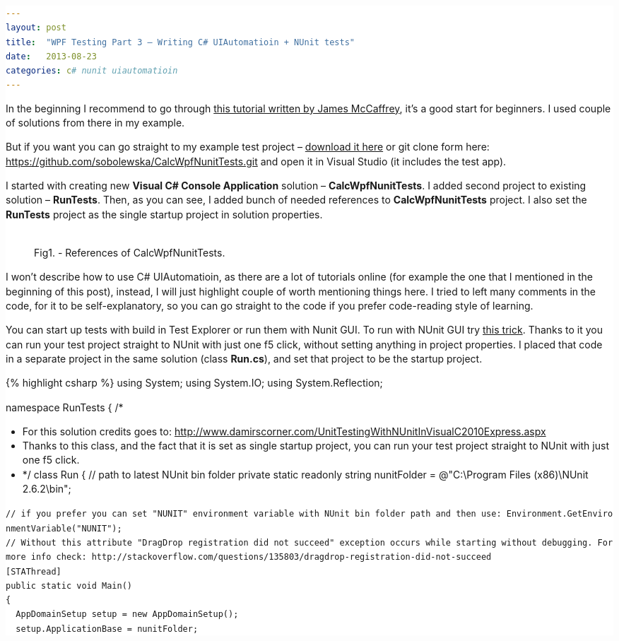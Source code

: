 ```yaml
---
layout: post
title:  "WPF Testing Part 3 – Writing C# UIAutomatioin + NUnit tests"
date:   2013-08-23
categories: c# nunit uiautomatioin
---
```


In the beginning I recommend to go through <a href="http://msdn.microsoft.com/en-us/magazine/dd483216.aspx" target="_blank">this tutorial written by James McCaffrey</a>, it’s a good start for beginners. I used couple of solutions from there in my example.

But if you want you can go straight to my example test project – <a href="https://github.com/sobolewska/CalcWpfNunitTests/archive/master.zip" target="_blank">download it here</a> or git clone form here: https://github.com/sobolewska/CalcWpfNunitTests.git and open it in Visual Studio (it includes the test app).

I started with creating new **Visual C# Console Application** solution – **CalcWpfNunitTests**. I added second project to existing solution – **RunTests**. Then, as you can see, I added bunch of needed references to **CalcWpfNunitTests** project. I also set the **RunTests** project as the single startup project in solution properties.

<figure>
	<img src="{{ '/assets/img/LearningWPF_4.png' | prepend: site.baseurl }}" alt=""> 
	<figcaption>Fig1. - References of CalcWpfNunitTests.</figcaption>
</figure>

I won’t describe how to use C# UIAutomatioin, as there are a lot of tutorials online (for example the one that I mentioned in the beginning of this post), instead, I will just highlight couple of worth mentioning things here. I tried to left many comments in the code, for it to be self-explanatory, so you can go straight to the code if you prefer code-reading style of learning.

You can start up tests with build in Test Explorer or run them with Nunit GUI. To run with NUnit GUI try <a href="http://www.damirscorner.com/UnitTestingWithNUnitInVisualC2010Express.aspx" target="_blank">this trick</a>. Thanks to it you can run your test project straight to NUnit with just one f5 click, without setting anything in project properties. I placed that code in a separate project in the same solution (class **Run.cs**), and set that project to be the startup project.

{% highlight csharp %}
using System;
using System.IO;
using System.Reflection;

namespace RunTests
{
  /*
   * For this solution credits goes to: http://www.damirscorner.com/UnitTestingWithNUnitInVisualC2010Express.aspx
   * Thanks to this class, and the fact that it is set as single startup project, you can run your test project straight to NUnit with just one f5 click.
   * */
  class Run
  {
    // path to latest NUnit bin folder
    private static readonly string nunitFolder = @"C:\Program Files (x86)\NUnit 2.6.2\bin";
	
    // if you prefer you can set "NUNIT" environment variable with NUnit bin folder path and then use: Environment.GetEnvironmentVariable("NUNIT");
    // Without this attribute "DragDrop registration did not succeed" exception occurs while starting without debugging. For more info check: http://stackoverflow.com/questions/135803/dragdrop-registration-did-not-succeed
    [STAThread]
    public static void Main()
    {
      AppDomainSetup setup = new AppDomainSetup();
      setup.ApplicationBase = nunitFolder;